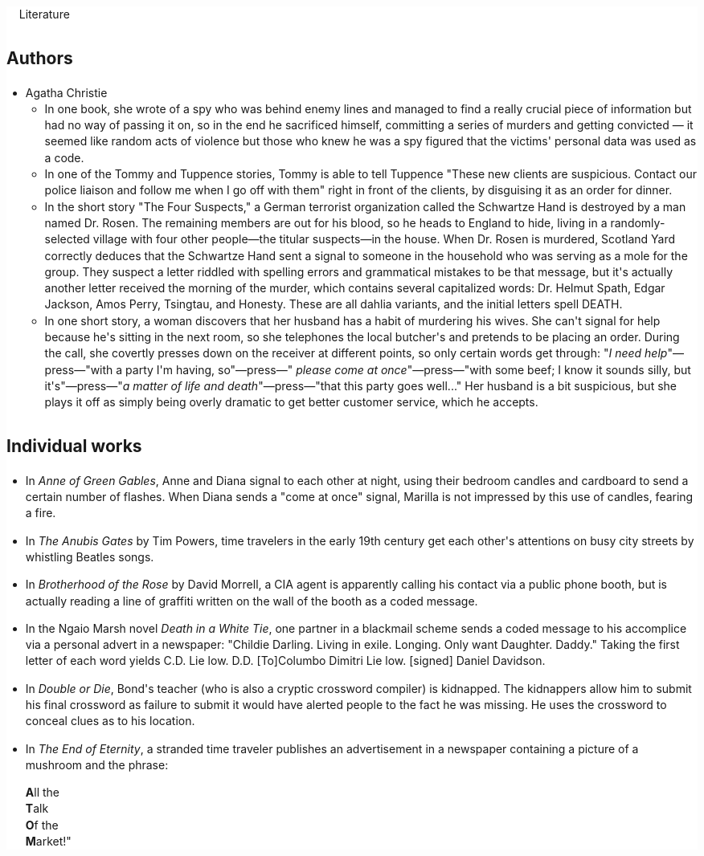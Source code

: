     Literature 

## Authors

-   Agatha Christie
    -   In one book, she wrote of a spy who was behind enemy lines and managed to find a really crucial piece of information but had no way of passing it on, so in the end he sacrificed himself, committing a series of murders and getting convicted — it seemed like random acts of violence but those who knew he was a spy figured that the victims' personal data was used as a code.
    -   In one of the Tommy and Tuppence stories, Tommy is able to tell Tuppence "These new clients are suspicious. Contact our police liaison and follow me when I go off with them" right in front of the clients, by disguising it as an order for dinner.
    -   In the short story "The Four Suspects," a German terrorist organization called the Schwartze Hand is destroyed by a man named Dr. Rosen. The remaining members are out for his blood, so he heads to England to hide, living in a randomly-selected village with four other people—the titular suspects—in the house. When Dr. Rosen is murdered, Scotland Yard correctly deduces that the Schwartze Hand sent a signal to someone in the household who was serving as a mole for the group. They suspect a letter riddled with spelling errors and grammatical mistakes to be that message, but it's actually another letter received the morning of the murder, which contains several capitalized words: Dr. Helmut Spath, Edgar Jackson, Amos Perry, Tsingtau, and Honesty. These are all dahlia variants, and the initial letters spell DEATH.
    -   In one short story, a woman discovers that her husband has a habit of murdering his wives. She can't signal for help because he's sitting in the next room, so she telephones the local butcher's and pretends to be placing an order. During the call, she covertly presses down on the receiver at different points, so only certain words get through: "_I need help_"—press—"with a party I'm having, so"—press—" _please come at once_"—press—"with some beef; I know it sounds silly, but it's"—press—"_a matter of life and death_"—press—"that this party goes well..." Her husband is a bit suspicious, but she plays it off as simply being overly dramatic to get better customer service, which he accepts.

## Individual works

-   In _Anne of Green Gables_, Anne and Diana signal to each other at night, using their bedroom candles and cardboard to send a certain number of flashes. When Diana sends a "come at once" signal, Marilla is not impressed by this use of candles, fearing a fire.
-   In _The Anubis Gates_ by Tim Powers, time travelers in the early 19th century get each other's attentions on busy city streets by whistling Beatles songs.
-   In _Brotherhood of the Rose_ by David Morrell, a CIA agent is apparently calling his contact via a public phone booth, but is actually reading a line of graffiti written on the wall of the booth as a coded message.
-   In the Ngaio Marsh novel _Death in a White Tie_, one partner in a blackmail scheme sends a coded message to his accomplice via a personal advert in a newspaper: "Childie Darling. Living in exile. Longing. Only want Daughter. Daddy." Taking the first letter of each word yields C.D. Lie low. D.D. \[To\]Columbo Dimitri Lie low. \[signed\] Daniel Davidson.
-   In _Double or Die_, Bond's teacher (who is also a cryptic crossword compiler) is kidnapped. The kidnappers allow him to submit his final crossword as failure to submit it would have alerted people to the fact he was missing. He uses the crossword to conceal clues as to his location.
-   In _The End of Eternity_, a stranded time traveler publishes an advertisement in a newspaper containing a picture of a mushroom and the phrase:
    
    **A**ll the  
    **T**alk  
    **O**f the  
    **M**arket!"
    